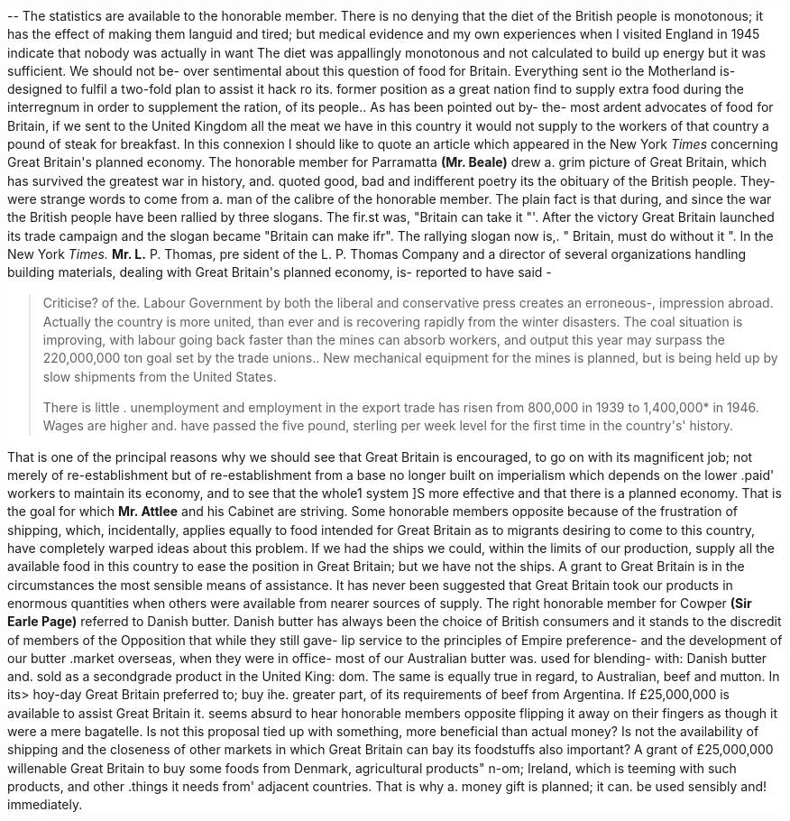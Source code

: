 -- The statistics are available to the honorable member. There is no denying that the diet of the British people is monotonous; it has the effect of making them languid and tired; but medical evidence and my own experiences when I visited England in 1945 indicate that nobody was actually in want The diet was appallingly monotonous and not calculated to build up energy but it was sufficient. We should not be- over sentimental about this question of food for Britain. Everything sent  io  the Motherland is- designed to fulfil a two-fold plan to assist it hack ro its. former position as a great nation find to supply extra food during the interregnum in order to supplement the ration, of its people.. As has been pointed out by- the- most ardent advocates of food for Britain, if we sent to the United Kingdom all the meat we have in this country it would not supply to the workers of that country a pound of steak for breakfast. In this connexion I should like to quote an article which appeared in the New York  *Times*  concerning Great Britain's planned economy. The honorable member for Parramatta  **(Mr. Beale)**  drew a. grim picture of Great Britain, which has survived the greatest war in history, and. quoted good, bad and indifferent poetry its the obituary of the British people. They- were strange words to come from a. man of the calibre of the honorable member. The plain fact is that during, and since the war the British people have been rallied by three slogans. The fir.st was, "Britain can take it "'. After the victory Great Britain launched its trade campaign and the slogan became "Britain can make ifr". The rallying slogan now is,. " Britain, must do without it ". In the New York  *Times.*  **Mr. L.**  P. Thomas, pre sident of the L. P. Thomas Company and a director of several organizations handling building materials, dealing with Great Britain's planned economy, is- reported to have said - 

  >Criticise? of the. Labour Government by both the liberal and conservative press creates an erroneous-, impression abroad. Actually the country is more united, than ever and is recovering rapidly from the winter disasters. The coal situation is improving, with labour going back faster than the mines can absorb workers, and output this year may surpass the 220,000,000 ton goal set by the trade unions.. New mechanical equipment for the mines is planned, but is being held up by slow shipments from the United States. 
  >
  >There is little . unemployment and employment in the export trade has risen from 800,000 in 1939 to 1,400,000* in 1946. Wages are higher and. have passed the five pound, sterling per week level for the first time in  the  country's' history. 

That is one of the principal reasons why we should see that Great Britain is encouraged, to go on with its magnificent job; not merely of re-establishment but of re-establishment  from  a base no longer built on imperialism which depends on the lower .paid' workers to maintain its economy, and to see that the whole1 system ]S more effective and that there is a planned economy. That is the goal for which  **Mr. Attlee**  and his Cabinet are striving. Some honorable members opposite because of the frustration of shipping, which, incidentally, applies equally to food intended for Great Britain as to migrants desiring to come to this country, have completely warped ideas about this problem. If we had the ships we could, within the limits of our production, supply all the available food in this country to ease the position in Great Britain; but we have not the ships.  A grant to Great Britain is in the circumstances the most sensible means of assistance. It has never been suggested that Great Britain took our products in enormous quantities when others were available from nearer sources of supply. The right honorable member for Cowper  **(Sir Earle Page)**  referred to Danish butter. Danish butter has always been the choice of British consumers and it stands to the discredit of members of the Opposition that while they still gave- lip service to the principles of Empire preference- and the development of our butter  .market overseas, when  they  were in office- most of our Australian butter was. used for blending- with: Danish butter and. sold as a secondgrade product in the United King: dom. The same is equally true in regard, to Australian, beef and mutton. In its&gt; hoy-day Great Britain preferred to; buy ihe. greater part, of its requirements of beef from Argentina. If £25,000,000 is available to assist Great Britain it. seems absurd to hear honorable members opposite flipping it away on their fingers as though it were a mere bagatelle. Is not this proposal tied up with something, more beneficial than actual money? Is not the availability of shipping and the closeness of other markets in which Great Britain can bay its foodstuffs also important? A grant of £25,000,000 willenable Great Britain to buy some foods from Denmark, agricultural products" n-om; Ireland, which is teeming with  such  products, and other .things it needs from' adjacent countries. That is why a. money gift is planned; it can. be used sensibly and! immediately. 
